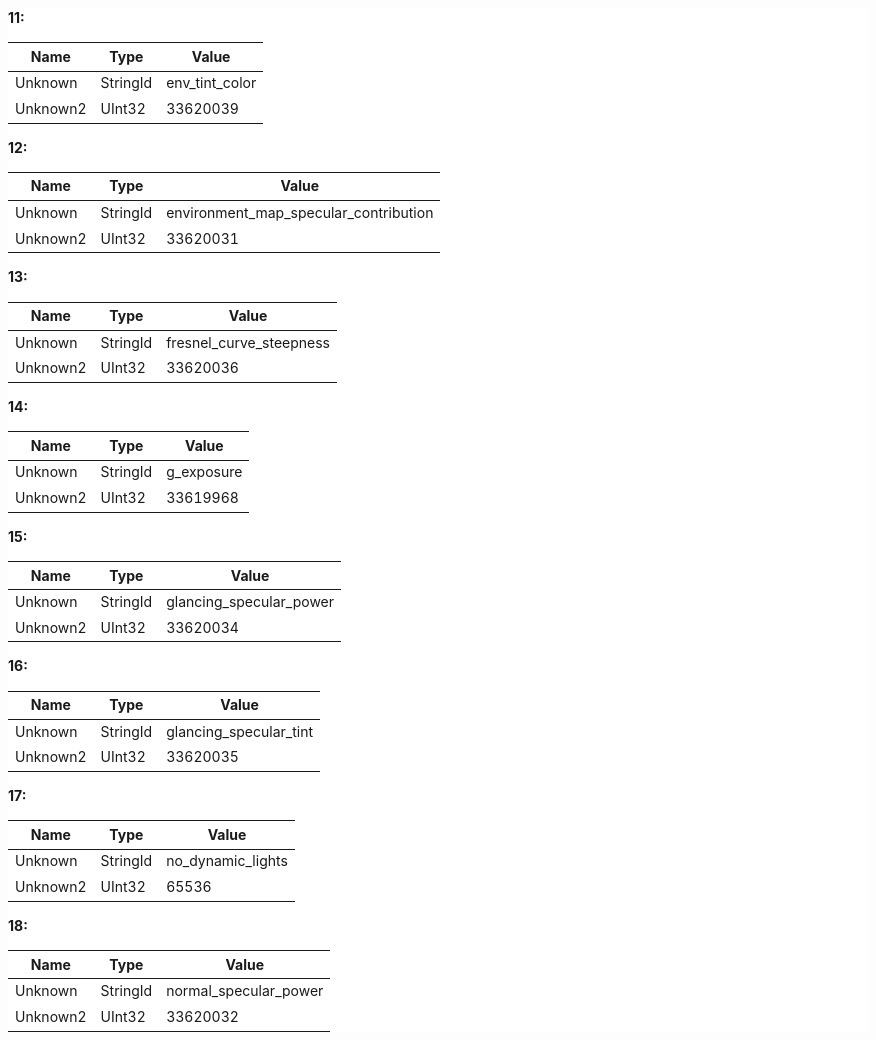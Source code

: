 
**11:**

Name	| Type	| Value
---	|---	|---	|
Unknown	|StringId	|env_tint_color
Unknown2	|UInt32	|33620039


**12:**

Name	| Type	| Value
---	|---	|---	|
Unknown	|StringId	|environment_map_specular_contribution
Unknown2	|UInt32	|33620031


**13:**

Name	| Type	| Value
---	|---	|---	|
Unknown	|StringId	|fresnel_curve_steepness
Unknown2	|UInt32	|33620036


**14:**

Name	| Type	| Value
---	|---	|---	|
Unknown	|StringId	|g_exposure
Unknown2	|UInt32	|33619968


**15:**

Name	| Type	| Value
---	|---	|---	|
Unknown	|StringId	|glancing_specular_power
Unknown2	|UInt32	|33620034


**16:**

Name	| Type	| Value
---	|---	|---	|
Unknown	|StringId	|glancing_specular_tint
Unknown2	|UInt32	|33620035


**17:**

Name	| Type	| Value
---	|---	|---	|
Unknown	|StringId	|no_dynamic_lights
Unknown2	|UInt32	|65536


**18:**

Name	| Type	| Value
---	|---	|---	|
Unknown	|StringId	|normal_specular_power
Unknown2	|UInt32	|33620032
